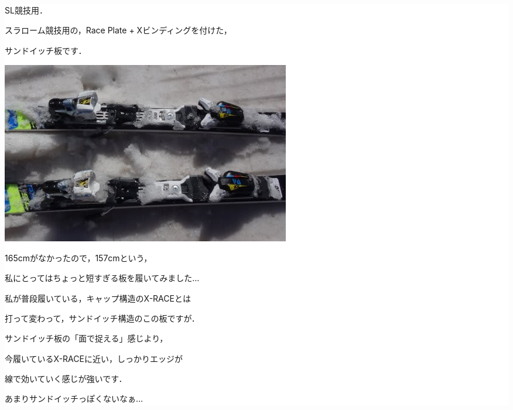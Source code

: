 





SL競技用．





スラローム競技用の，Race Plate + Xビンディングを付けた，


サンドイッチ板です．




![1260afefdde50e9928106c188a134f5b.jpg](images/1260afefdde50e9928106c188a134f5b.jpg)







165cmがなかったので，157cmという，


私にとってはちょっと短すぎる板を履いてみました…





私が普段履いている，キャップ構造のX-RACEとは


打って変わって，サンドイッチ構造のこの板ですが．


サンドイッチ板の「面で捉える」感じより，


今履いているX-RACEに近い，しっかりエッジが


線で効いていく感じが強いです．


あまりサンドイッチっぽくないなぁ…
